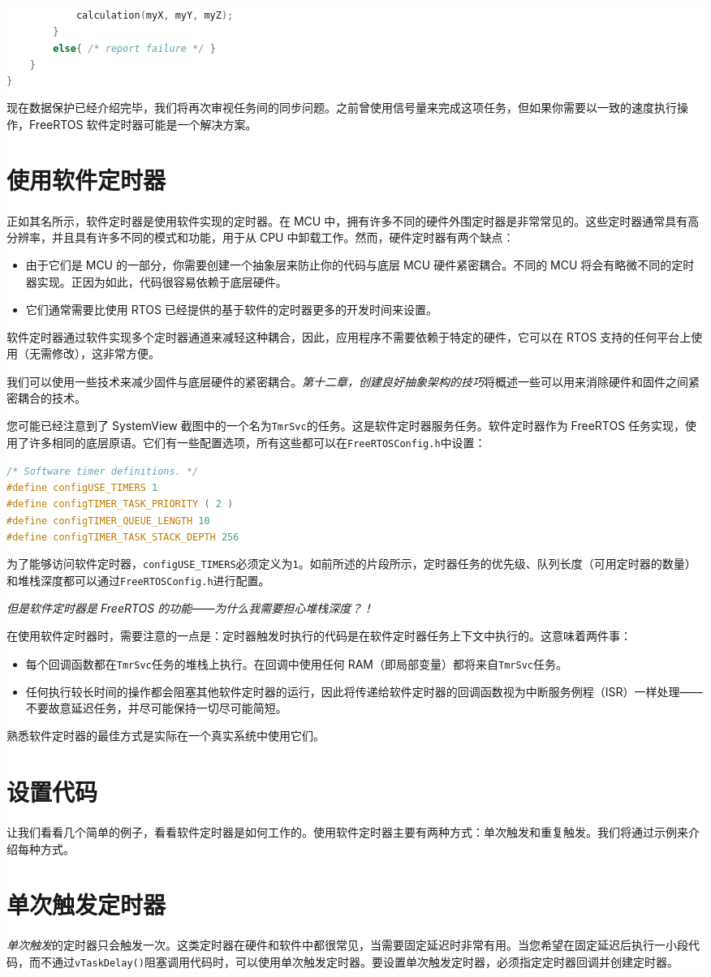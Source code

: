 ```cpp
            calculation(myX, myY, myZ);
        }
        else{ /* report failure */ }
    }
}
```

现在数据保护已经介绍完毕，我们将再次审视任务间的同步问题。之前曾使用信号量来完成这项任务，但如果你需要以一致的速度执行操作，FreeRTOS 软件定时器可能是一个解决方案。

# 使用软件定时器

正如其名所示，软件定时器是使用软件实现的定时器。在 MCU 中，拥有许多不同的硬件外围定时器是非常常见的。这些定时器通常具有高分辨率，并且具有许多不同的模式和功能，用于从 CPU 中卸载工作。然而，硬件定时器有两个缺点：

+   由于它们是 MCU 的一部分，你需要创建一个抽象层来防止你的代码与底层 MCU 硬件紧密耦合。不同的 MCU 将会有略微不同的定时器实现。正因为如此，代码很容易依赖于底层硬件。

+   它们通常需要比使用 RTOS 已经提供的基于软件的定时器更多的开发时间来设置。

软件定时器通过软件实现多个定时器通道来减轻这种耦合，因此，应用程序不需要依赖于特定的硬件，它可以在 RTOS 支持的任何平台上使用（无需修改），这非常方便。

我们可以使用一些技术来减少固件与底层硬件的紧密耦合。*第十二章，创建良好抽象架构的技巧*将概述一些可以用来消除硬件和固件之间紧密耦合的技术。

您可能已经注意到了 SystemView 截图中的一个名为`TmrSvc`的任务。这是软件定时器服务任务。软件定时器作为 FreeRTOS 任务实现，使用了许多相同的底层原语。它们有一些配置选项，所有这些都可以在`FreeRTOSConfig.h`中设置：

```cpp
/* Software timer definitions. */
#define configUSE_TIMERS 1
#define configTIMER_TASK_PRIORITY ( 2 )
#define configTIMER_QUEUE_LENGTH 10
#define configTIMER_TASK_STACK_DEPTH 256
```

为了能够访问软件定时器，`configUSE_TIMERS`必须定义为`1`。如前所述的片段所示，定时器任务的优先级、队列长度（可用定时器的数量）和堆栈深度都可以通过`FreeRTOSConfig.h`进行配置。

*但是软件定时器是 FreeRTOS 的功能——为什么我需要担心堆栈深度？！*

在使用软件定时器时，需要注意的一点是：定时器触发时执行的代码是在软件定时器任务上下文中执行的。这意味着两件事：

+   每个回调函数都在`TmrSvc`任务的堆栈上执行。在回调中使用任何 RAM（即局部变量）都将来自`TmrSvc`任务。

+   任何执行较长时间的操作都会阻塞其他软件定时器的运行，因此将传递给软件定时器的回调函数视为中断服务例程（ISR）一样处理——不要故意延迟任务，并尽可能保持一切尽可能简短。

熟悉软件定时器的最佳方式是实际在一个真实系统中使用它们。

# 设置代码

让我们看看几个简单的例子，看看软件定时器是如何工作的。使用软件定时器主要有两种方式：单次触发和重复触发。我们将通过示例来介绍每种方式。

# 单次触发定时器

*单次触发*的定时器只会触发一次。这类定时器在硬件和软件中都很常见，当需要固定延迟时非常有用。当您希望在固定延迟后执行一小段代码，而不通过`vTaskDelay()`阻塞调用代码时，可以使用单次触发定时器。要设置单次触发定时器，必须指定定时器回调并创建定时器。
